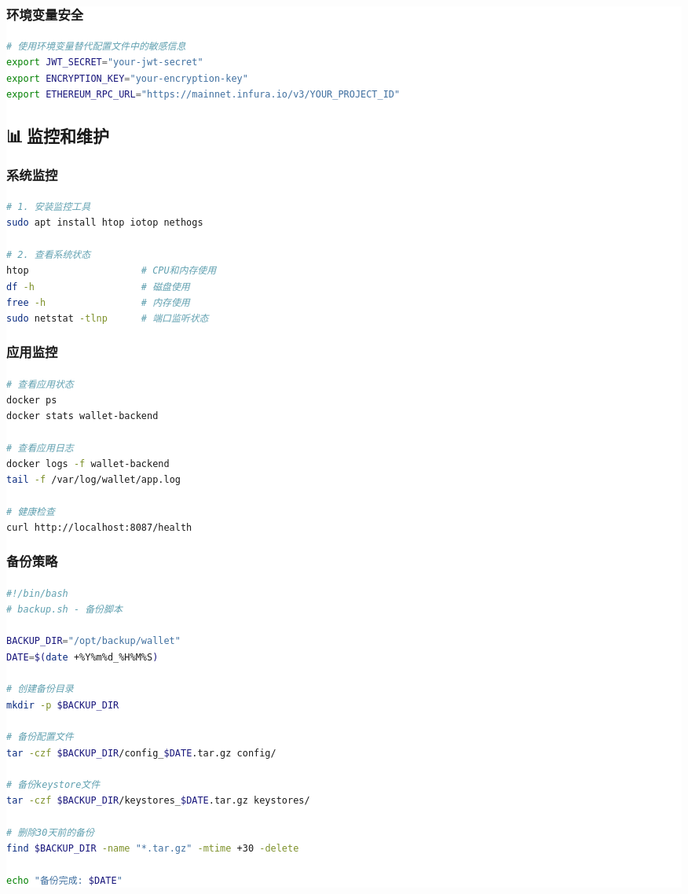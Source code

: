 
### 环境变量安全

```bash
# 使用环境变量替代配置文件中的敏感信息
export JWT_SECRET="your-jwt-secret"
export ENCRYPTION_KEY="your-encryption-key"
export ETHEREUM_RPC_URL="https://mainnet.infura.io/v3/YOUR_PROJECT_ID"
```

## 📊 监控和维护

### 系统监控

```bash
# 1. 安装监控工具
sudo apt install htop iotop nethogs

# 2. 查看系统状态
htop                    # CPU和内存使用
df -h                   # 磁盘使用
free -h                 # 内存使用
sudo netstat -tlnp      # 端口监听状态
```

### 应用监控

```bash
# 查看应用状态
docker ps
docker stats wallet-backend

# 查看应用日志
docker logs -f wallet-backend
tail -f /var/log/wallet/app.log

# 健康检查
curl http://localhost:8087/health
```

### 备份策略

```bash
#!/bin/bash
# backup.sh - 备份脚本

BACKUP_DIR="/opt/backup/wallet"
DATE=$(date +%Y%m%d_%H%M%S)

# 创建备份目录
mkdir -p $BACKUP_DIR

# 备份配置文件
tar -czf $BACKUP_DIR/config_$DATE.tar.gz config/

# 备份keystore文件
tar -czf $BACKUP_DIR/keystores_$DATE.tar.gz keystores/

# 删除30天前的备份
find $BACKUP_DIR -name "*.tar.gz" -mtime +30 -delete

echo "备份完成: $DATE"
```
